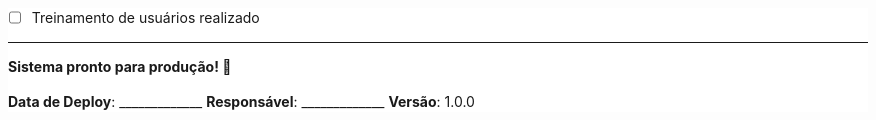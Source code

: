 - [ ] Treinamento de usuários realizado

---

**Sistema pronto para produção! 🚀**

**Data de Deploy**: _____________
**Responsável**: _____________
**Versão**: 1.0.0
